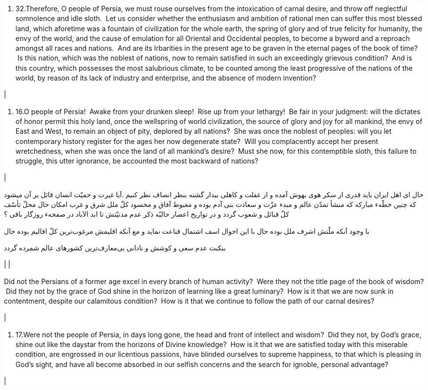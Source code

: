 1.  32.Therefore, O people of Persia, we must rouse ourselves from the intoxication of carnal desire, and throw off neglectful somnolence and idle sloth.  Let us consider whether the enthusiasm and ambition of rational men can suffer this most blessed land, which aforetime was a fountain of civilization for the whole earth, the spring of glory and of true felicity for humanity, the envy of the world, and the cause of emulation for all Oriental and Occidental peoples, to become a byword and a reproach amongst all races and nations.  And are its lrbarities in the present age to be graven in the eternal pages of the book of time?  Is this nation, which was the noblest of nations, now to remain satisfied in such an exceedingly grievous condition?  And is this country, which possesses the most salubrious climate, to be counted among the least progressive of the nations of the world, by reason of its lack of industry and enterprise, and the absence of modern invention?
    

 | 

1.  16.O people of Persia!  Awake from your drunken sleep!  Rise up from your lethargy!  Be fair in your judgment: will the dictates of honor permit this holy land, once the wellspring of world civilization, the source of glory and joy for all mankind, the envy of East and West, to remain an object of pity, deplored by all nations?  She was once the noblest of peoples: will you let contemporary history register for the ages her now degenerate state?  Will you complacently accept her present wretchedness, when she was once the land of all mankind’s desire?  Must she now, for this contemptible sloth, this failure to struggle, this utter ignorance, be accounted the most backward of nations?
    

 | 

حال ای اهل ايران بايد قدری از سکر هوی بهوش آمده و از غفلت و کاهلی بيدار گشته بنظر انصاف نظر کنيم .آيا غيرت و حميّت انسان قائل بر آن ميشود که چنين خطّهء مبارکه که منشأ تمدّن عالم و مبدء عزّت و سعادت بنی آدم بوده و مغبوط آفاق و محسود کلّ ملل شرق و غرب امکان حال محلّ تأسّف کلّ قبائل و شعوب گردد و در تواريخ اعصار حاليّه ذکر عدم مدنيّتش تا ابد الآباد در صفحهء روزگار باقی ؟

با وجود آنکه ملّتش اشرف ملل بوده حال با اين احوال اسف اشتمال قناعت نمايد و مع آنکه اقليمش مرغوب‌ترين کلّ اقاليم بوده حال

بنکبت عدم سعی و کوشش و نادانی بی‌معارف‌ترين کشورهای عالم شمرده گردد

 |
| 

Did not the Persians of a former age excel in every branch of human activity?  Were they not the title page of the book of wisdom?  Did they not by the grace of God shine in the horizon of learning like a great luminary?  How is it that we are now sunk in contentment, despite our calamitous condition?  How is it that we continue to follow the path of our carnal desires?

 | 

1.  17.Were not the people of Persia, in days long gone, the head and front of intellect and wisdom?  Did they not, by God’s grace, shine out like the daystar from the horizons of Divine knowledge?  How is it that we are satisfied today with this miserable condition, are engrossed in our licentious passions, have blinded ourselves to supreme happiness, to that which is pleasing in God’s sight, and have all become absorbed in our selfish concerns and the search for ignoble, personal advantage?
    

 | 
